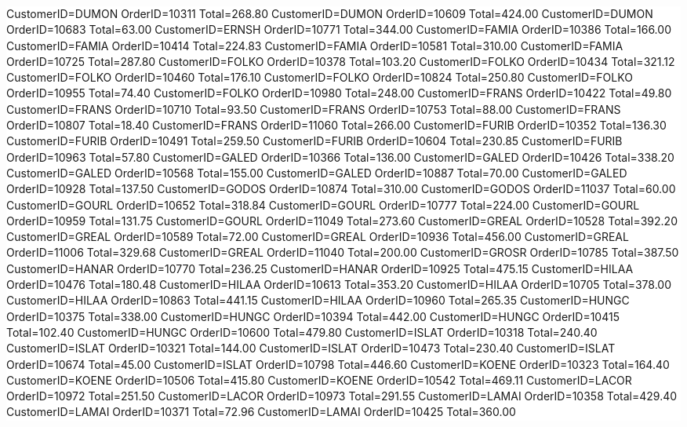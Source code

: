 CustomerID=DUMON OrderID=10311 Total=268.80
CustomerID=DUMON OrderID=10609 Total=424.00
CustomerID=DUMON OrderID=10683 Total=63.00
CustomerID=ERNSH OrderID=10771 Total=344.00
CustomerID=FAMIA OrderID=10386 Total=166.00
CustomerID=FAMIA OrderID=10414 Total=224.83
CustomerID=FAMIA OrderID=10581 Total=310.00
CustomerID=FAMIA OrderID=10725 Total=287.80
CustomerID=FOLKO OrderID=10378 Total=103.20
CustomerID=FOLKO OrderID=10434 Total=321.12
CustomerID=FOLKO OrderID=10460 Total=176.10
CustomerID=FOLKO OrderID=10824 Total=250.80
CustomerID=FOLKO OrderID=10955 Total=74.40
CustomerID=FOLKO OrderID=10980 Total=248.00
CustomerID=FRANS OrderID=10422 Total=49.80
CustomerID=FRANS OrderID=10710 Total=93.50
CustomerID=FRANS OrderID=10753 Total=88.00
CustomerID=FRANS OrderID=10807 Total=18.40
CustomerID=FRANS OrderID=11060 Total=266.00
CustomerID=FURIB OrderID=10352 Total=136.30
CustomerID=FURIB OrderID=10491 Total=259.50
CustomerID=FURIB OrderID=10604 Total=230.85
CustomerID=FURIB OrderID=10963 Total=57.80
CustomerID=GALED OrderID=10366 Total=136.00
CustomerID=GALED OrderID=10426 Total=338.20
CustomerID=GALED OrderID=10568 Total=155.00
CustomerID=GALED OrderID=10887 Total=70.00
CustomerID=GALED OrderID=10928 Total=137.50
CustomerID=GODOS OrderID=10874 Total=310.00
CustomerID=GODOS OrderID=11037 Total=60.00
CustomerID=GOURL OrderID=10652 Total=318.84
CustomerID=GOURL OrderID=10777 Total=224.00
CustomerID=GOURL OrderID=10959 Total=131.75
CustomerID=GOURL OrderID=11049 Total=273.60
CustomerID=GREAL OrderID=10528 Total=392.20
CustomerID=GREAL OrderID=10589 Total=72.00
CustomerID=GREAL OrderID=10936 Total=456.00
CustomerID=GREAL OrderID=11006 Total=329.68
CustomerID=GREAL OrderID=11040 Total=200.00
CustomerID=GROSR OrderID=10785 Total=387.50
CustomerID=HANAR OrderID=10770 Total=236.25
CustomerID=HANAR OrderID=10925 Total=475.15
CustomerID=HILAA OrderID=10476 Total=180.48
CustomerID=HILAA OrderID=10613 Total=353.20
CustomerID=HILAA OrderID=10705 Total=378.00
CustomerID=HILAA OrderID=10863 Total=441.15
CustomerID=HILAA OrderID=10960 Total=265.35
CustomerID=HUNGC OrderID=10375 Total=338.00
CustomerID=HUNGC OrderID=10394 Total=442.00
CustomerID=HUNGC OrderID=10415 Total=102.40
CustomerID=HUNGC OrderID=10600 Total=479.80
CustomerID=ISLAT OrderID=10318 Total=240.40
CustomerID=ISLAT OrderID=10321 Total=144.00
CustomerID=ISLAT OrderID=10473 Total=230.40
CustomerID=ISLAT OrderID=10674 Total=45.00
CustomerID=ISLAT OrderID=10798 Total=446.60
CustomerID=KOENE OrderID=10323 Total=164.40
CustomerID=KOENE OrderID=10506 Total=415.80
CustomerID=KOENE OrderID=10542 Total=469.11
CustomerID=LACOR OrderID=10972 Total=251.50
CustomerID=LACOR OrderID=10973 Total=291.55
CustomerID=LAMAI OrderID=10358 Total=429.40
CustomerID=LAMAI OrderID=10371 Total=72.96
CustomerID=LAMAI OrderID=10425 Total=360.00